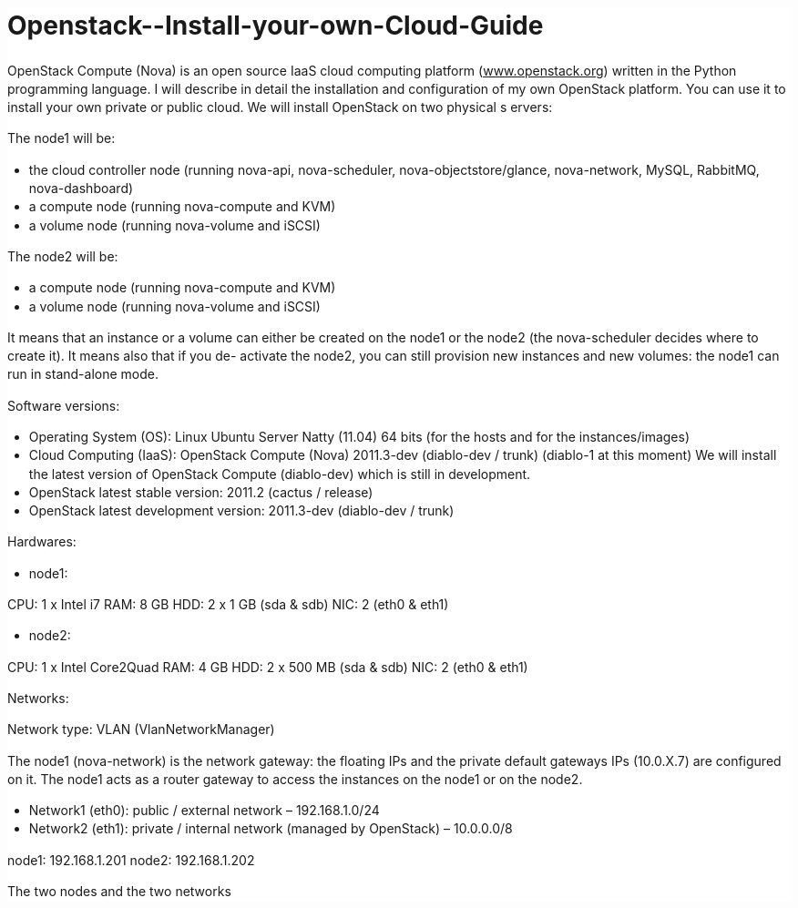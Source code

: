 # Openstack--Install-your-own-Cloud-Guide

OpenStack Compute (Nova) is an open source IaaS cloud computing platform (www.openstack.org) written in the Python programming language. I will describe in detail the installation and configuration of my own OpenStack platform. You can use it to install your own private or public cloud. We will install OpenStack on two physical s ervers:

The node1 will be:

- the cloud controller node (running nova-api, nova-scheduler, nova-objectstore/glance, nova-network, MySQL, RabbitMQ, nova-dashboard)
- a compute node (running nova-compute and KVM)
- a volume node (running nova-volume and iSCSI) 

The node2 will be:
- a compute node (running nova-compute and KVM)
- a volume node (running nova-volume and iSCSI)

It means that an instance or a volume can either be created on the node1 or the node2 (the nova-scheduler decides where to create it). It means also that if you de- activate the node2, you can still provision new instances and new volumes: the node1 can run in stand-alone mode.

Software versions:

- Operating System (OS): Linux Ubuntu Server Natty (11.04) 64 bits (for the hosts and for the instances/images)
- Cloud Computing (IaaS): OpenStack Compute (Nova) 2011.3-dev (diablo-dev / trunk) (diablo-1 at this moment) We will install the latest version of OpenStack Compute (diablo-dev) which is still in development.
- OpenStack latest stable version: 2011.2 (cactus / release)
- OpenStack latest development version: 2011.3-dev (diablo-dev / trunk)

Hardwares:

- node1:

CPU: 1 x Intel i7 RAM: 8 GB
HDD: 2 x 1 GB (sda & sdb) NIC: 2 (eth0 & eth1)

- node2:

CPU: 1 x Intel Core2Quad RAM: 4 GB
HDD: 2 x 500 MB (sda & sdb) NIC: 2 (eth0 & eth1)

Networks:

Network type: VLAN (VlanNetworkManager)

The node1 (nova-network) is the network gateway: the floating IPs and the private default gateways IPs (10.0.X.7) are configured on it. The node1 acts as a router gateway to access the instances on the node1 or on the node2.

- Network1 (eth0): public / external network – 192.168.1.0/24
- Network2 (eth1): private / internal network (managed by OpenStack) – 10.0.0.0/8

node1: 192.168.1.201 node2: 192.168.1.202

The two nodes and the two networks
